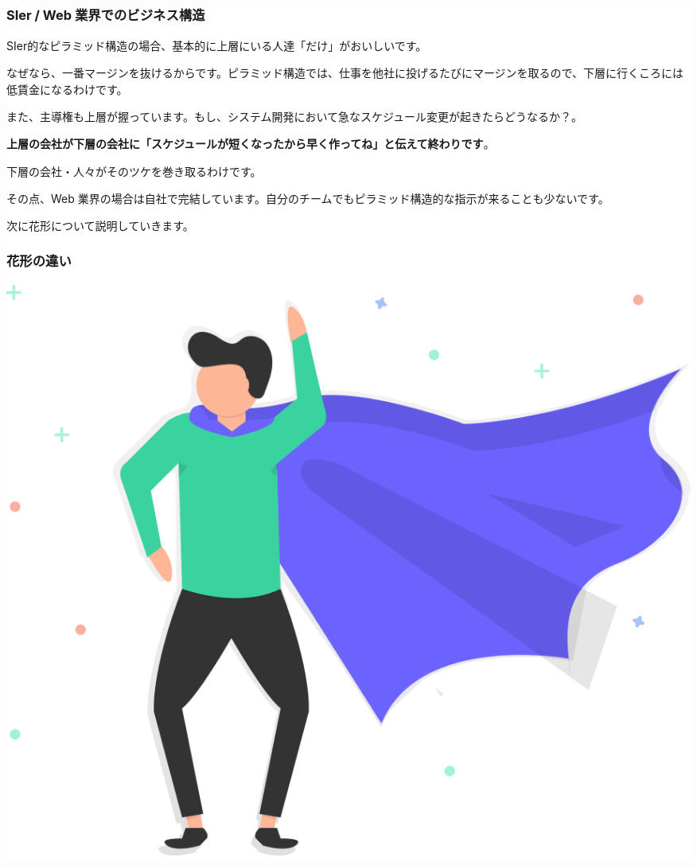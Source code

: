 ### SIer / Web 業界でのビジネス構造

SIer的なピラミッド構造の場合、基本的に上層にいる人達「だけ」がおいしいです。

なぜなら、一番マージンを抜けるからです。ピラミッド構造では、仕事を他社に投げるたびにマージンを取るので、下層に行くころには低賃金になるわけです。

また、主導権も上層が握っています。もし、システム開発において急なスケジュール変更が起きたらどうなるか？。

**上層の会社が下層の会社に「スケジュールが短くなったから早く作ってね」と伝えて終わりです**。

下層の会社・人々がそのツケを巻き取るわけです。

その点、Web 業界の場合は自社で完結しています。自分のチームでもピラミッド構造的な指示が来ることも少ないです。

次に花形について説明していきます。

### 花形の違い

![star-diff](./2_star.png)

